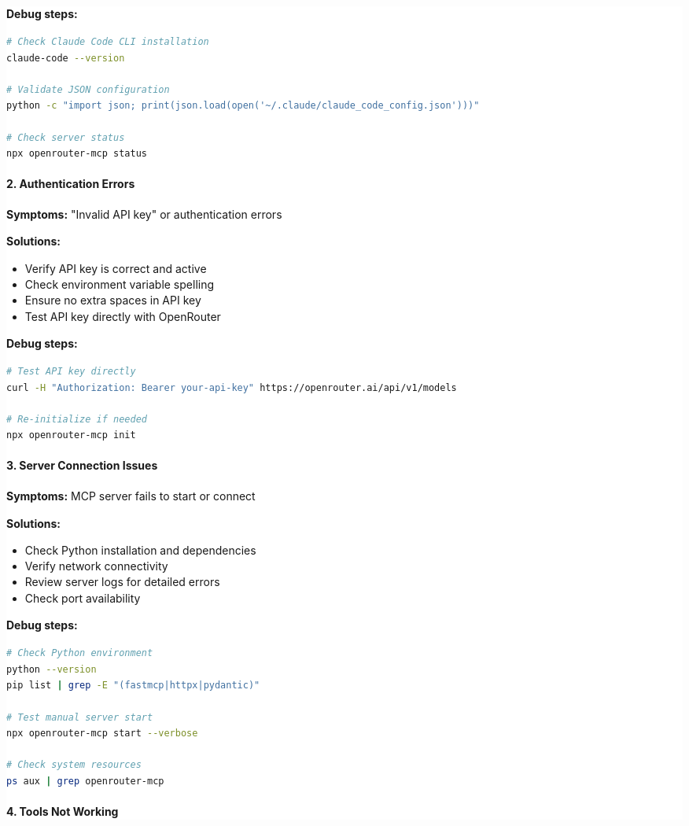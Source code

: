 **Debug steps:**
```bash
# Check Claude Code CLI installation
claude-code --version

# Validate JSON configuration
python -c "import json; print(json.load(open('~/.claude/claude_code_config.json')))"

# Check server status
npx openrouter-mcp status
```

#### 2. Authentication Errors

**Symptoms:** "Invalid API key" or authentication errors

**Solutions:**
- Verify API key is correct and active
- Check environment variable spelling
- Ensure no extra spaces in API key
- Test API key directly with OpenRouter

**Debug steps:**
```bash
# Test API key directly
curl -H "Authorization: Bearer your-api-key" https://openrouter.ai/api/v1/models

# Re-initialize if needed
npx openrouter-mcp init
```

#### 3. Server Connection Issues

**Symptoms:** MCP server fails to start or connect

**Solutions:**
- Check Python installation and dependencies
- Verify network connectivity
- Review server logs for detailed errors
- Check port availability

**Debug steps:**
```bash
# Check Python environment
python --version
pip list | grep -E "(fastmcp|httpx|pydantic)"

# Test manual server start
npx openrouter-mcp start --verbose

# Check system resources
ps aux | grep openrouter-mcp
```

#### 4. Tools Not Working
